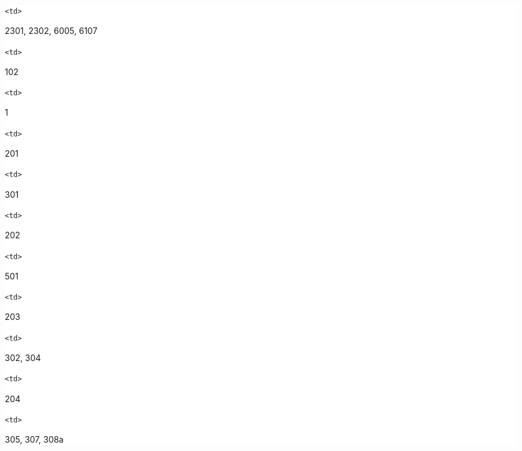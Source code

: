     <td> 

2301, 2302, 6005, 6107  </td>

  </tr>

  <tr>

    <td> 

102  </td>

    <td> 

1  </td>

  </tr>

  <tr>

    <td> 

201  </td>

    <td> 

301  </td>

  </tr>

  <tr>

    <td> 

202  </td>

    <td> 

501  </td>

  </tr>

  <tr>

    <td> 

203  </td>

    <td> 

302, 304  </td>

  </tr>

  <tr>

    <td> 

204  </td>

    <td> 

305, 307, 308a  </td>

  </tr>
